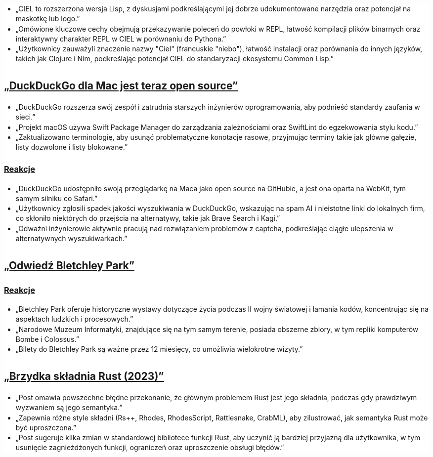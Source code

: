- „CIEL to rozszerzona wersja Lisp, z dyskusjami podkreślającymi jej dobrze udokumentowane narzędzia oraz potencjał na maskotkę lub logo.”
- „Omówione kluczowe cechy obejmują przekazywanie poleceń do powłoki w REPL, łatwość kompilacji plików binarnych oraz interaktywny charakter REPL w CIEL w porównaniu do Pythona.”
- „Użytkownicy zauważyli znaczenie nazwy "Ciel" (francuskie "niebo"), łatwość instalacji oraz porównania do innych języków, takich jak Clojure i Nim, podkreślając potencjał CIEL do standaryzacji ekosystemu Common Lisp.”

## [„DuckDuckGo dla Mac jest teraz open source”](https://github.com/duckduckgo/macos-browser)

- „DuckDuckGo rozszerza swój zespół i zatrudnia starszych inżynierów oprogramowania, aby podnieść standardy zaufania w sieci.”
- „Projekt macOS używa Swift Package Manager do zarządzania zależnościami oraz SwiftLint do egzekwowania stylu kodu.”
- „Zaktualizowano terminologię, aby usunąć problematyczne konotacje rasowe, przyjmując terminy takie jak główne gałęzie, listy dozwolone i listy blokowane.”

### [Reakcje](https://news.ycombinator.com/item?id=41396487)

- „DuckDuckGo udostępniło swoją przeglądarkę na Maca jako open source na GitHubie, a jest ona oparta na WebKit, tym samym silniku co Safari.”
- „Użytkownicy zgłosili spadek jakości wyszukiwania w DuckDuckGo, wskazując na spam AI i nieistotne linki do lokalnych firm, co skłoniło niektórych do przejścia na alternatywy, takie jak Brave Search i Kagi.”
- „Odważni inżynierowie aktywnie pracują nad rozwiązaniem problemów z captcha, podkreślając ciągłe ulepszenia w alternatywnych wyszukiwarkach.”

## [„Odwiedź Bletchley Park”](https://bletchleypark.org.uk/)

### [Reakcje](https://news.ycombinator.com/item?id=41396501)

- „Bletchley Park oferuje historyczne wystawy dotyczące życia podczas II wojny światowej i łamania kodów, koncentrując się na aspektach ludzkich i procesowych.”
- „Narodowe Muzeum Informatyki, znajdujące się na tym samym terenie, posiada obszerne zbiory, w tym repliki komputerów Bombe i Colossus.”
- „Bilety do Bletchley Park są ważne przez 12 miesięcy, co umożliwia wielokrotne wizyty.”

## [„Brzydka składnia Rust (2023)”](https://matklad.github.io/2023/01/26/rusts-ugly-syntax.html)

- „Post omawia powszechne błędne przekonanie, że głównym problemem Rust jest jego składnia, podczas gdy prawdziwym wyzwaniem są jego semantyka.”
- „Zapewnia różne style składni (Rs++, Rhodes, RhodesScript, Rattlesnake, CrabML), aby zilustrować, jak semantyka Rust może być uproszczona.”
- „Post sugeruje kilka zmian w standardowej bibliotece funkcji Rust, aby uczynić ją bardziej przyjazną dla użytkownika, w tym usunięcie zagnieżdżonych funkcji, ograniczeń oraz uproszczenie obsługi błędów.”

